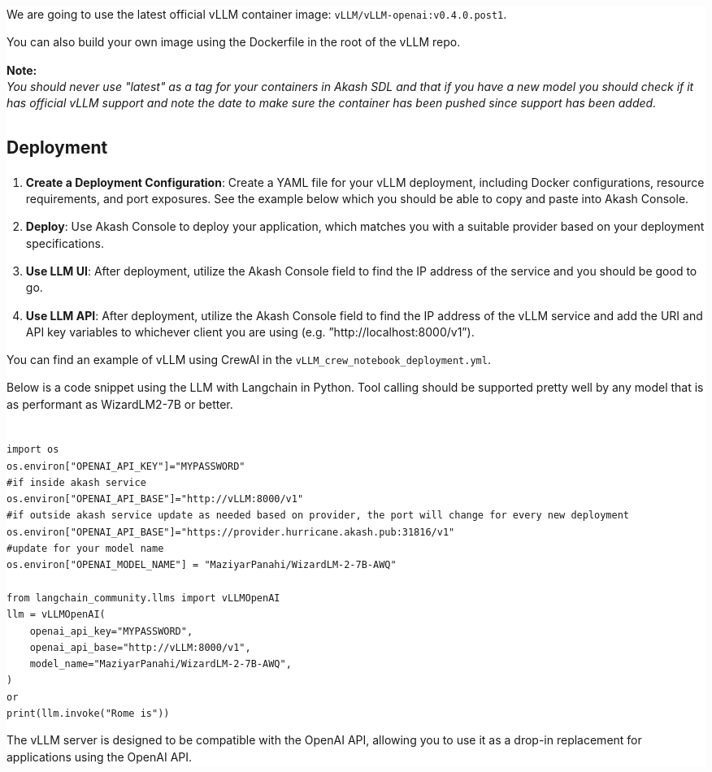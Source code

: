 We are going to use the latest official vLLM container image: `vLLM/vLLM-openai:v0.4.0.post1`.

You can also build your own image using the Dockerfile in the root of the vLLM repo.

**Note:**  
*You should never use "latest" as a tag for your containers in Akash SDL and that if you have a new model you should check if it has official vLLM support and note the date to make sure the container has been pushed since support has been added.*

## Deployment

1. **Create a Deployment Configuration**: Create a YAML file for your vLLM deployment, including Docker configurations, resource requirements, and port exposures. See the example below which you should be able to copy and paste into Akash Console.

2. **Deploy**: Use Akash Console to deploy your application, which matches you with a suitable provider based on your deployment specifications.

3. **Use LLM UI**: After deployment, utilize the Akash Console field to find the IP address of the service and you should be good to go.

4. **Use LLM API**: After deployment, utilize the Akash Console field to find the IP address of the vLLM service and add the URI and API key variables to whichever client you are using (e.g. ”http://localhost:8000/v1”).

You can find an example of vLLM using CrewAI in the `vLLM_crew_notebook_deployment.yml`.

Below is a code snippet using the LLM with Langchain in Python. Tool calling should be supported pretty well by any model that is as performant as WizardLM2-7B or better.

```

import os
os.environ["OPENAI_API_KEY"]="MYPASSWORD"
#if inside akash service
os.environ["OPENAI_API_BASE"]="http://vLLM:8000/v1"
#if outside akash service update as needed based on provider, the port will change for every new deployment
os.environ["OPENAI_API_BASE"]="https://provider.hurricane.akash.pub:31816/v1"
#update for your model name
os.environ["OPENAI_MODEL_NAME"] = "MaziyarPanahi/WizardLM-2-7B-AWQ"

from langchain_community.llms import vLLMOpenAI
llm = vLLMOpenAI(
    openai_api_key="MYPASSWORD",
    openai_api_base="http://vLLM:8000/v1",
    model_name="MaziyarPanahi/WizardLM-2-7B-AWQ",
)
or
print(llm.invoke("Rome is"))

```

The vLLM server is designed to be compatible with the OpenAI API, allowing you to use it as a drop-in replacement for applications using the OpenAI API.
